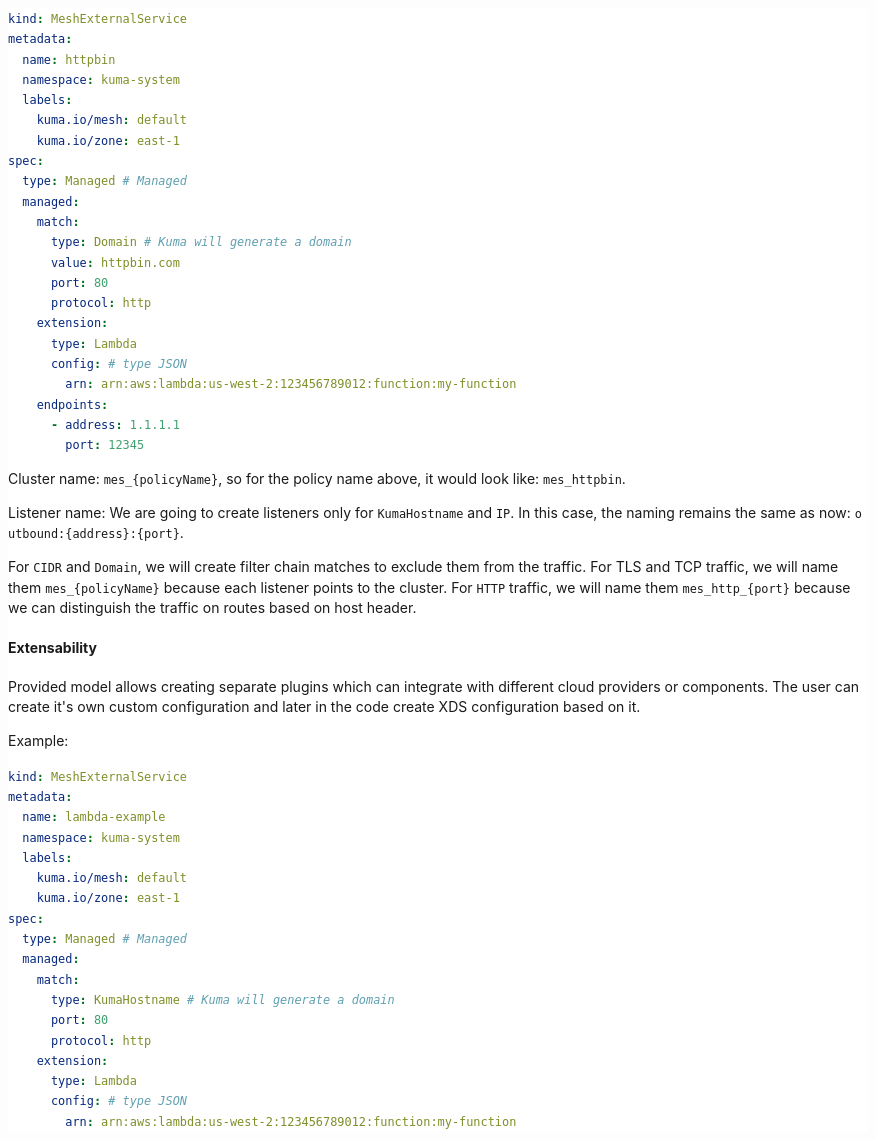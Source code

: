 ```yaml
kind: MeshExternalService
metadata:
  name: httpbin
  namespace: kuma-system
  labels:
    kuma.io/mesh: default
    kuma.io/zone: east-1
spec:
  type: Managed # Managed
  managed:
    match:
      type: Domain # Kuma will generate a domain
      value: httpbin.com
      port: 80
      protocol: http
    extension:
      type: Lambda 
      config: # type JSON
        arn: arn:aws:lambda:us-west-2:123456789012:function:my-function
    endpoints:
      - address: 1.1.1.1
        port: 12345
```

Cluster name: `mes_{policyName}`, so for the policy name above, it would look like: `mes_httpbin`.

Listener name: We are going to create listeners only for `KumaHostname` and `IP`. In this case, the naming remains the same as now: `outbound:{address}:{port}`.

For `CIDR` and `Domain`, we will create filter chain matches to exclude them from the traffic. For TLS and TCP traffic, we will name them `mes_{policyName}` because each listener points to the cluster. For `HTTP` traffic, we will name them `mes_http_{port}` because we can distinguish the traffic on routes based on host header.

#### Extensability

Provided model allows creating separate plugins which can integrate with different cloud providers or components. The user can create it's own custom configuration and later in the code create XDS configuration based on it. 

Example:

```yaml
kind: MeshExternalService
metadata:
  name: lambda-example
  namespace: kuma-system
  labels:
    kuma.io/mesh: default
    kuma.io/zone: east-1
spec:
  type: Managed # Managed
  managed:
    match:
      type: KumaHostname # Kuma will generate a domain
      port: 80
      protocol: http
    extension:
      type: Lambda 
      config: # type JSON
        arn: arn:aws:lambda:us-west-2:123456789012:function:my-function
```
